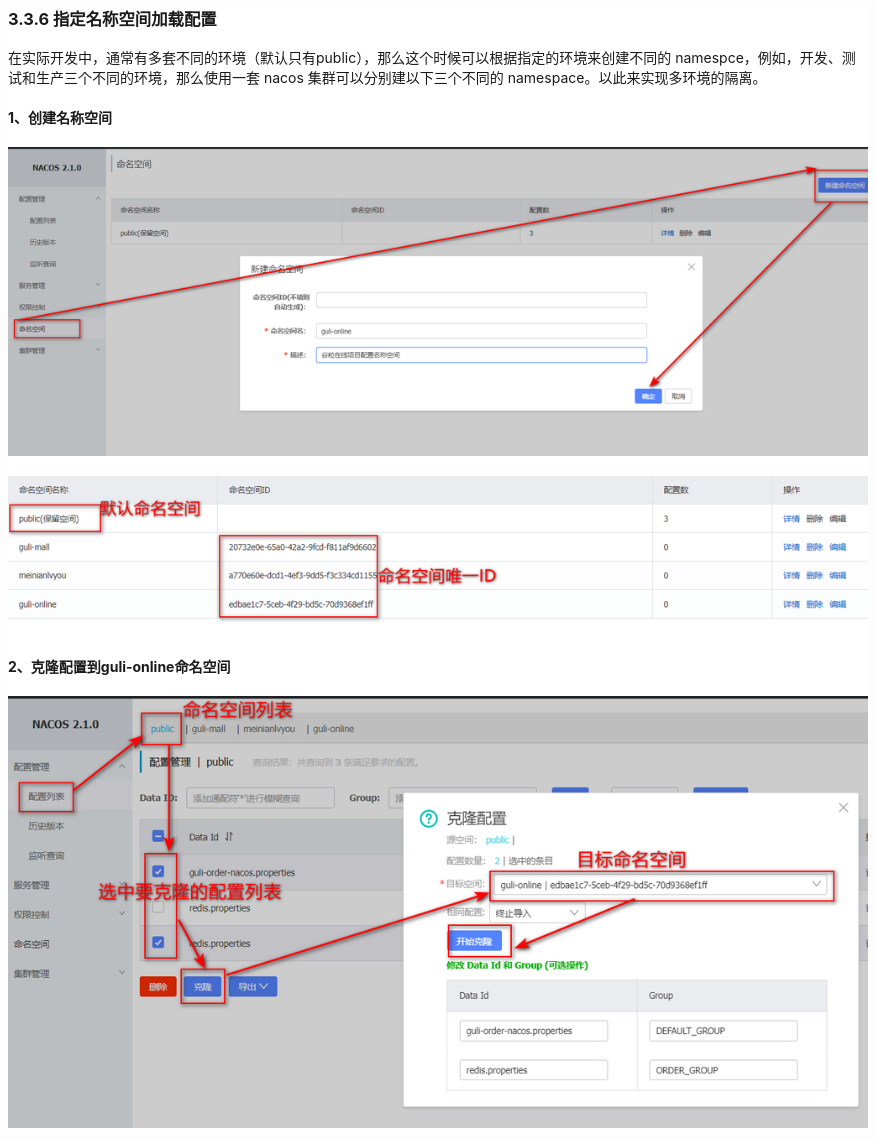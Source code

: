 ### 3.3.6 指定名称空间加载配置

在实际开发中，通常有多套不同的环境（默认只有public），那么这个时候可以根据指定的环境来创建不同的 namespce，例如，开发、测试和生产三个不同的环境，那么使用一套 nacos 集群可以分别建以下三个不同的 namespace。以此来实现多环境的隔离。

#### 1、创建名称空间

![image-20220523133649395](assets/image-20220523133649395.png)

![image-20220523133927887](assets/image-20220523133927887.png)

#### 2、克隆配置到guli-online命名空间

![image-20220523134252126](assets/image-20220523134252126.png)
